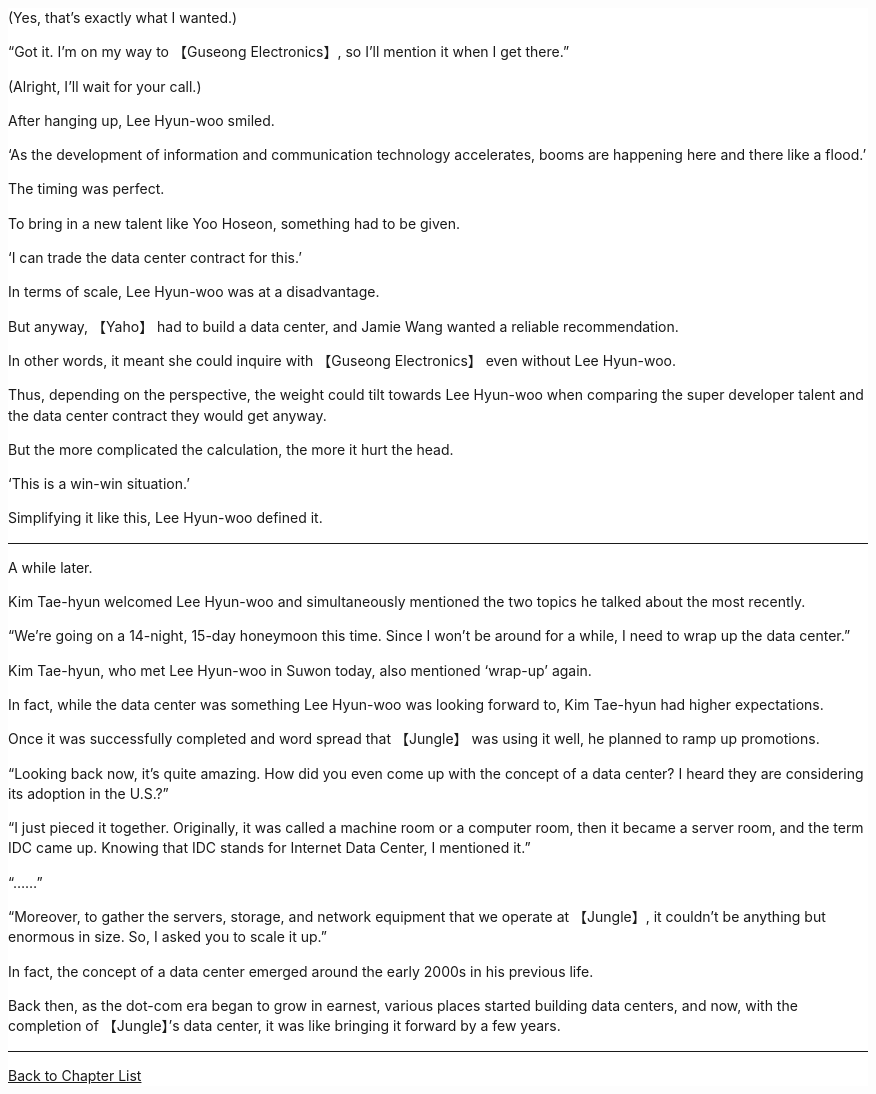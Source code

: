 (Yes, that’s exactly what I wanted.)

“Got it. I’m on my way to 【Guseong Electronics】, so I’ll mention it when I get there.”

(Alright, I’ll wait for your call.)

After hanging up, Lee Hyun-woo smiled.

‘As the development of information and communication technology accelerates, booms are happening here and there like a flood.’

The timing was perfect.

To bring in a new talent like Yoo Hoseon, something had to be given.

‘I can trade the data center contract for this.’

In terms of scale, Lee Hyun-woo was at a disadvantage.

But anyway, 【Yaho】 had to build a data center, and Jamie Wang wanted a reliable recommendation.

In other words, it meant she could inquire with 【Guseong Electronics】 even without Lee Hyun-woo.

Thus, depending on the perspective, the weight could tilt towards Lee Hyun-woo when comparing the super developer talent and the data center contract they would get anyway.

But the more complicated the calculation, the more it hurt the head.

‘This is a win-win situation.’

Simplifying it like this, Lee Hyun-woo defined it.

* * *

A while later.

Kim Tae-hyun welcomed Lee Hyun-woo and simultaneously mentioned the two topics he talked about the most recently.

“We’re going on a 14-night, 15-day honeymoon this time. Since I won’t be around for a while, I need to wrap up the data center.”

Kim Tae-hyun, who met Lee Hyun-woo in Suwon today, also mentioned ‘wrap-up’ again.

In fact, while the data center was something Lee Hyun-woo was looking forward to, Kim Tae-hyun had higher expectations.

Once it was successfully completed and word spread that 【Jungle】 was using it well, he planned to ramp up promotions.

“Looking back now, it’s quite amazing. How did you even come up with the concept of a data center? I heard they are considering its adoption in the U.S.?”

“I just pieced it together. Originally, it was called a machine room or a computer room, then it became a server room, and the term IDC came up. Knowing that IDC stands for Internet Data Center, I mentioned it.”

“……”

“Moreover, to gather the servers, storage, and network equipment that we operate at 【Jungle】, it couldn’t be anything but enormous in size. So, I asked you to scale it up.”

In fact, the concept of a data center emerged around the early 2000s in his previous life.

Back then, as the dot-com era began to grow in earnest, various places started building data centers, and now, with the completion of 【Jungle】’s data center, it was like bringing it forward by a few years.


----

[Back to Chapter List](/rptc/)
